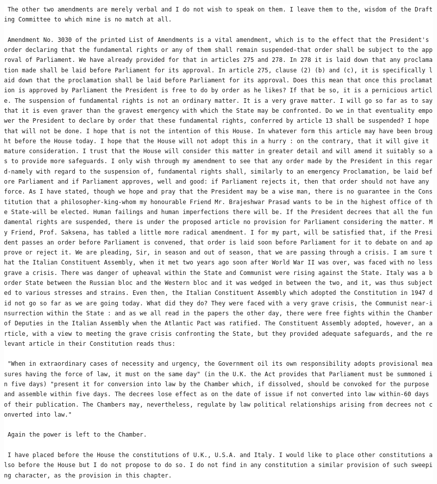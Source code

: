      The other two amendments are merely verbal and I do not wish to speak on them. I leave them to the, wisdom of the Drafting Committee to which mine is no match at all.

     Amendment No. 3030 of the printed List of Amendments is a vital amendment, which is to the effect that the President's order declaring that the fundamental rights or any of them shall remain suspended-that order shall be subject to the approval of Parliament. We have already provided for that in articles 275 and 278. In 278 it is laid down that any proclamation made shall be laid before Parliament for its approval. In article 275, clause (2) (b) and (c), it is specifically laid down that the proclamation shall be laid before Parliament for its approval. Does this mean that once this proclamation is approved by Parliament the President is free to do by order as he likes? If that be so, it is a pernicious article. The suspension of fundamental rights is not an ordinary matter. It is a very grave matter. I will go so far as to say that it is even graver than the gravest emergency with which the State may be confronted. Do we in that eventuality empower the President to declare by order that these fundamental rights, conferred by article 13 shall be suspended? I hope that will not be done. I hope that is not the intention of this House. In whatever form this article may have been brought before the House today. I hope that the House will not adopt this in a hurry : on the contrary, that it will give it mature consideration. I trust that the House will consider this matter in greater detail and will amend it suitably so as to provide more safeguards. I only wish through my amendment to see that any order made by the President in this regard-namely with regard to the suspension of, fundamental rights shall, similarly to an emergency Proclamation, be laid before Parliament and if Parliament approves, well and good: if Parliament rejects it, then that order should not have any force. As I have stated, though we hope and pray that the President may be a wise man, there is no guarantee in the Constitution that a philosopher-king-whom my honourable Friend Mr. Brajeshwar Prasad wants to be in the highest office of the State-will be elected. Human failings and human imperfections there will be. If the President decrees that all the fundamental rights are suspended, there is under the proposed article no provision for Parliament considering the matter. My Friend, Prof. Saksena, has tabled a little more radical amendment. I for my part, will be satisfied that, if the President passes an order before Parliament is convened, that order is laid soon before Parliament for it to debate on and approve or reject it. We are pleading, Sir, in season and out of season, that we are passing through a crisis. I am sure that the Italian Constituent Assembly, when it met two years ago soon after World War II was over, was faced with no less grave a crisis. There was danger of upheaval within the State and Communist were rising against the State. Italy was a border State between the Russian bloc and the Western bloc and it was wedged in between the two, and it, was thus subjected to various stresses and strains. Even then, the Italian Constituent Assembly which adopted the Constitution in 1947 did not go so far as we are going today. What did they do? They were faced with a very grave crisis, the Communist near-insurrection within the State : and as we all read in the papers the other day, there were free fights within the Chamber of Deputies in the Italian Assembly when the Atlantic Pact was ratified. The Constituent Assembly adopted, however, an article, with a view to meeting the grave crisis confronting the State, but they provided adequate safeguards, and the relevant article in their Constitution reads thus:

     "When in extraordinary cases of necessity and urgency, the Government oil its own responsibility adopts provisional measures having the force of law, it must on the same day" (in the U.K. the Act provides that Parliament must be summoned in five days) "present it for conversion into law by the Chamber which, if dissolved, should be convoked for the purpose and assemble within five days. The decrees lose effect as on the date of issue if not converted into law within-60 days of their publication. The Chambers may, nevertheless, regulate by law political relationships arising from decrees not converted into law."

     Again the power is left to the Chamber.

     I have placed before the House the constitutions of U.K., U.S.A. and Italy. I would like to place other constitutions also before the House but I do not propose to do so. I do not find in any constitution a similar provision of such sweeping character, as the provision in this chapter.
